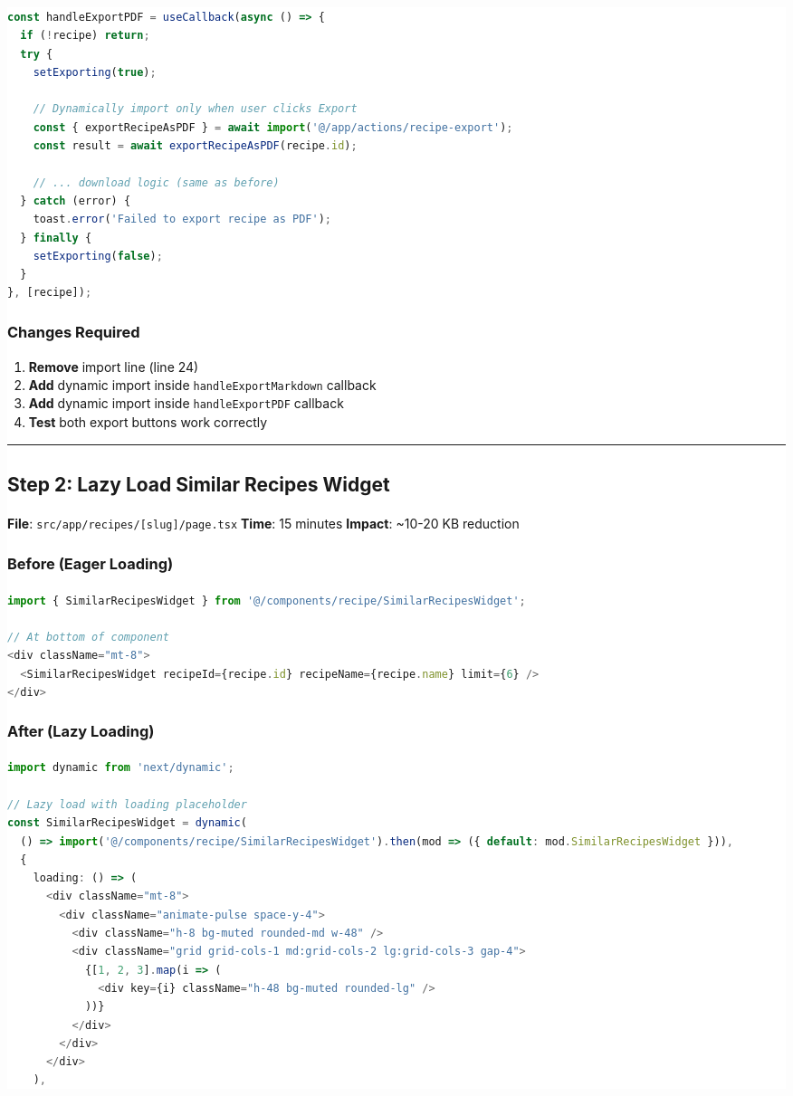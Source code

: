 ```typescript
const handleExportPDF = useCallback(async () => {
  if (!recipe) return;
  try {
    setExporting(true);

    // Dynamically import only when user clicks Export
    const { exportRecipeAsPDF } = await import('@/app/actions/recipe-export');
    const result = await exportRecipeAsPDF(recipe.id);

    // ... download logic (same as before)
  } catch (error) {
    toast.error('Failed to export recipe as PDF');
  } finally {
    setExporting(false);
  }
}, [recipe]);
```

### Changes Required
1. **Remove** import line (line 24)
2. **Add** dynamic import inside `handleExportMarkdown` callback
3. **Add** dynamic import inside `handleExportPDF` callback
4. **Test** both export buttons work correctly

---

## Step 2: Lazy Load Similar Recipes Widget

**File**: `src/app/recipes/[slug]/page.tsx`
**Time**: 15 minutes
**Impact**: ~10-20 KB reduction

### Before (Eager Loading)
```typescript
import { SimilarRecipesWidget } from '@/components/recipe/SimilarRecipesWidget';

// At bottom of component
<div className="mt-8">
  <SimilarRecipesWidget recipeId={recipe.id} recipeName={recipe.name} limit={6} />
</div>
```

### After (Lazy Loading)
```typescript
import dynamic from 'next/dynamic';

// Lazy load with loading placeholder
const SimilarRecipesWidget = dynamic(
  () => import('@/components/recipe/SimilarRecipesWidget').then(mod => ({ default: mod.SimilarRecipesWidget })),
  {
    loading: () => (
      <div className="mt-8">
        <div className="animate-pulse space-y-4">
          <div className="h-8 bg-muted rounded-md w-48" />
          <div className="grid grid-cols-1 md:grid-cols-2 lg:grid-cols-3 gap-4">
            {[1, 2, 3].map(i => (
              <div key={i} className="h-48 bg-muted rounded-lg" />
            ))}
          </div>
        </div>
      </div>
    ),
```